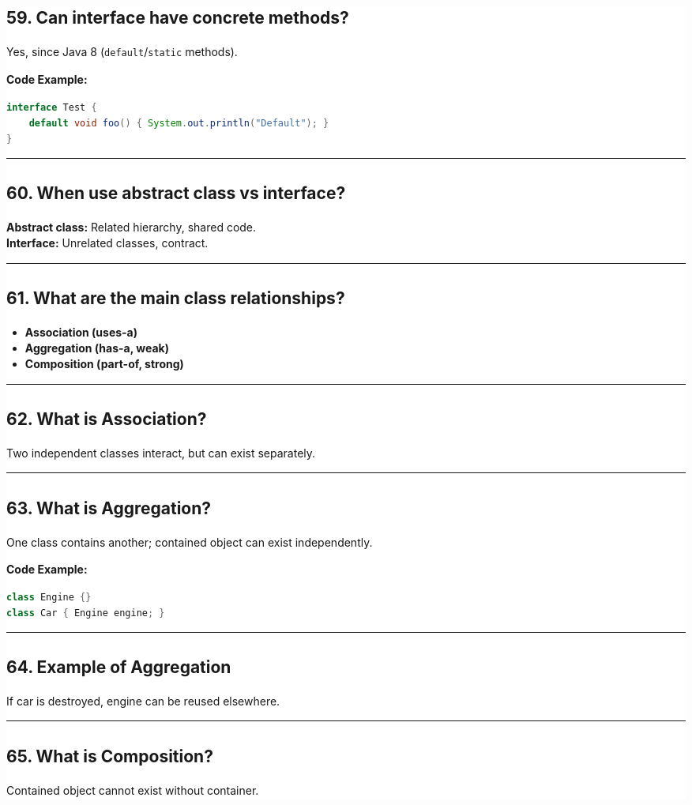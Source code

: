 
## 59. Can interface have concrete methods?
Yes, since Java 8 (`default`/`static` methods).

**Code Example:**
```java
interface Test {
    default void foo() { System.out.println("Default"); }
}
```

---

## 60. When use abstract class vs interface?
**Abstract class:** Related hierarchy, shared code.  
**Interface:** Unrelated classes, contract.

---

## 61. What are the main class relationships?
- **Association (uses-a)**
- **Aggregation (has-a, weak)**
- **Composition (part-of, strong)**

---

## 62. What is Association?
Two independent classes interact, but can exist separately.

---

## 63. What is Aggregation?
One class contains another; contained object can exist independently.

**Code Example:**
```java
class Engine {}
class Car { Engine engine; }
```

---

## 64. Example of Aggregation
If car is destroyed, engine can be reused elsewhere.

---

## 65. What is Composition?
Contained object cannot exist without container.
